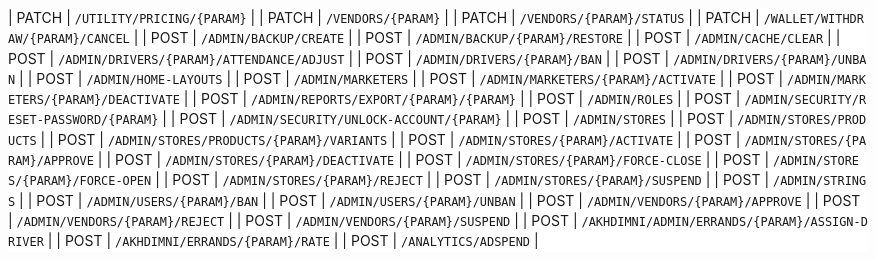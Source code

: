 | PATCH | `/UTILITY/PRICING/{PARAM}` |
| PATCH | `/VENDORS/{PARAM}` |
| PATCH | `/VENDORS/{PARAM}/STATUS` |
| PATCH | `/WALLET/WITHDRAW/{PARAM}/CANCEL` |
| POST | `/ADMIN/BACKUP/CREATE` |
| POST | `/ADMIN/BACKUP/{PARAM}/RESTORE` |
| POST | `/ADMIN/CACHE/CLEAR` |
| POST | `/ADMIN/DRIVERS/{PARAM}/ATTENDANCE/ADJUST` |
| POST | `/ADMIN/DRIVERS/{PARAM}/BAN` |
| POST | `/ADMIN/DRIVERS/{PARAM}/UNBAN` |
| POST | `/ADMIN/HOME-LAYOUTS` |
| POST | `/ADMIN/MARKETERS` |
| POST | `/ADMIN/MARKETERS/{PARAM}/ACTIVATE` |
| POST | `/ADMIN/MARKETERS/{PARAM}/DEACTIVATE` |
| POST | `/ADMIN/REPORTS/EXPORT/{PARAM}/{PARAM}` |
| POST | `/ADMIN/ROLES` |
| POST | `/ADMIN/SECURITY/RESET-PASSWORD/{PARAM}` |
| POST | `/ADMIN/SECURITY/UNLOCK-ACCOUNT/{PARAM}` |
| POST | `/ADMIN/STORES` |
| POST | `/ADMIN/STORES/PRODUCTS` |
| POST | `/ADMIN/STORES/PRODUCTS/{PARAM}/VARIANTS` |
| POST | `/ADMIN/STORES/{PARAM}/ACTIVATE` |
| POST | `/ADMIN/STORES/{PARAM}/APPROVE` |
| POST | `/ADMIN/STORES/{PARAM}/DEACTIVATE` |
| POST | `/ADMIN/STORES/{PARAM}/FORCE-CLOSE` |
| POST | `/ADMIN/STORES/{PARAM}/FORCE-OPEN` |
| POST | `/ADMIN/STORES/{PARAM}/REJECT` |
| POST | `/ADMIN/STORES/{PARAM}/SUSPEND` |
| POST | `/ADMIN/STRINGS` |
| POST | `/ADMIN/USERS/{PARAM}/BAN` |
| POST | `/ADMIN/USERS/{PARAM}/UNBAN` |
| POST | `/ADMIN/VENDORS/{PARAM}/APPROVE` |
| POST | `/ADMIN/VENDORS/{PARAM}/REJECT` |
| POST | `/ADMIN/VENDORS/{PARAM}/SUSPEND` |
| POST | `/AKHDIMNI/ADMIN/ERRANDS/{PARAM}/ASSIGN-DRIVER` |
| POST | `/AKHDIMNI/ERRANDS/{PARAM}/RATE` |
| POST | `/ANALYTICS/ADSPEND` |